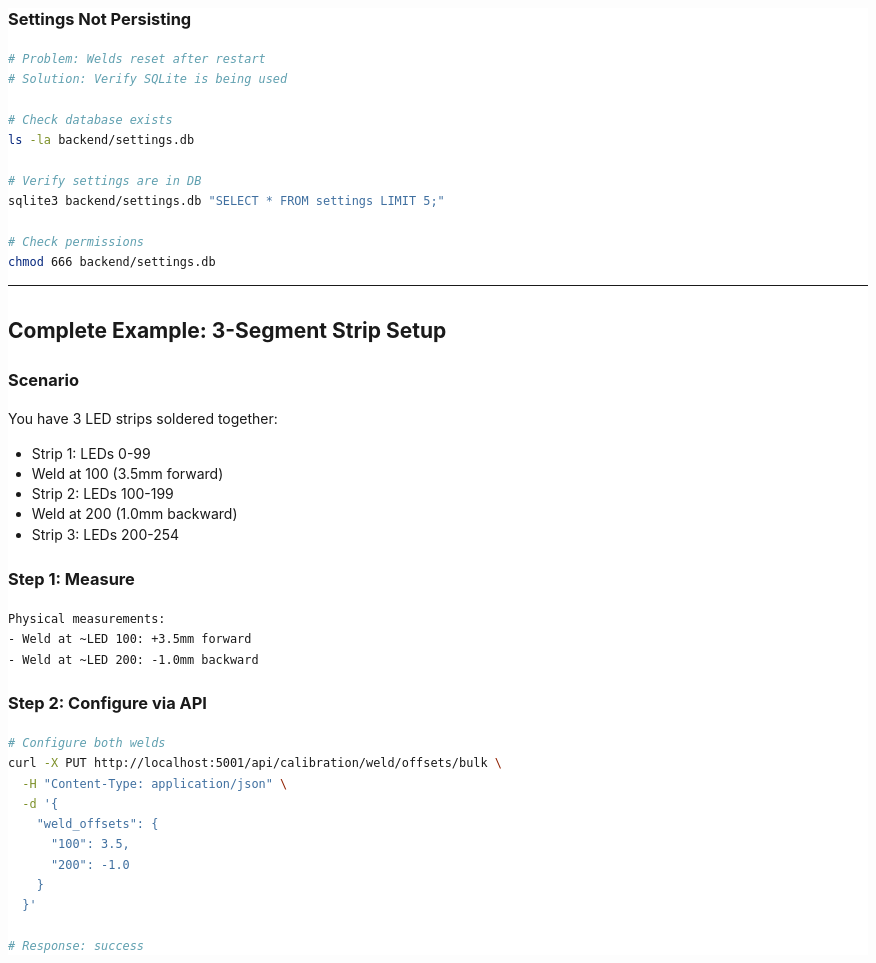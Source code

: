 ### Settings Not Persisting

```bash
# Problem: Welds reset after restart
# Solution: Verify SQLite is being used

# Check database exists
ls -la backend/settings.db

# Verify settings are in DB
sqlite3 backend/settings.db "SELECT * FROM settings LIMIT 5;"

# Check permissions
chmod 666 backend/settings.db
```

---

## Complete Example: 3-Segment Strip Setup

### Scenario
You have 3 LED strips soldered together:
- Strip 1: LEDs 0-99
- Weld at 100 (3.5mm forward)
- Strip 2: LEDs 100-199  
- Weld at 200 (1.0mm backward)
- Strip 3: LEDs 200-254

### Step 1: Measure

```
Physical measurements:
- Weld at ~LED 100: +3.5mm forward
- Weld at ~LED 200: -1.0mm backward
```

### Step 2: Configure via API

```bash
# Configure both welds
curl -X PUT http://localhost:5001/api/calibration/weld/offsets/bulk \
  -H "Content-Type: application/json" \
  -d '{
    "weld_offsets": {
      "100": 3.5,
      "200": -1.0
    }
  }'

# Response: success
```
